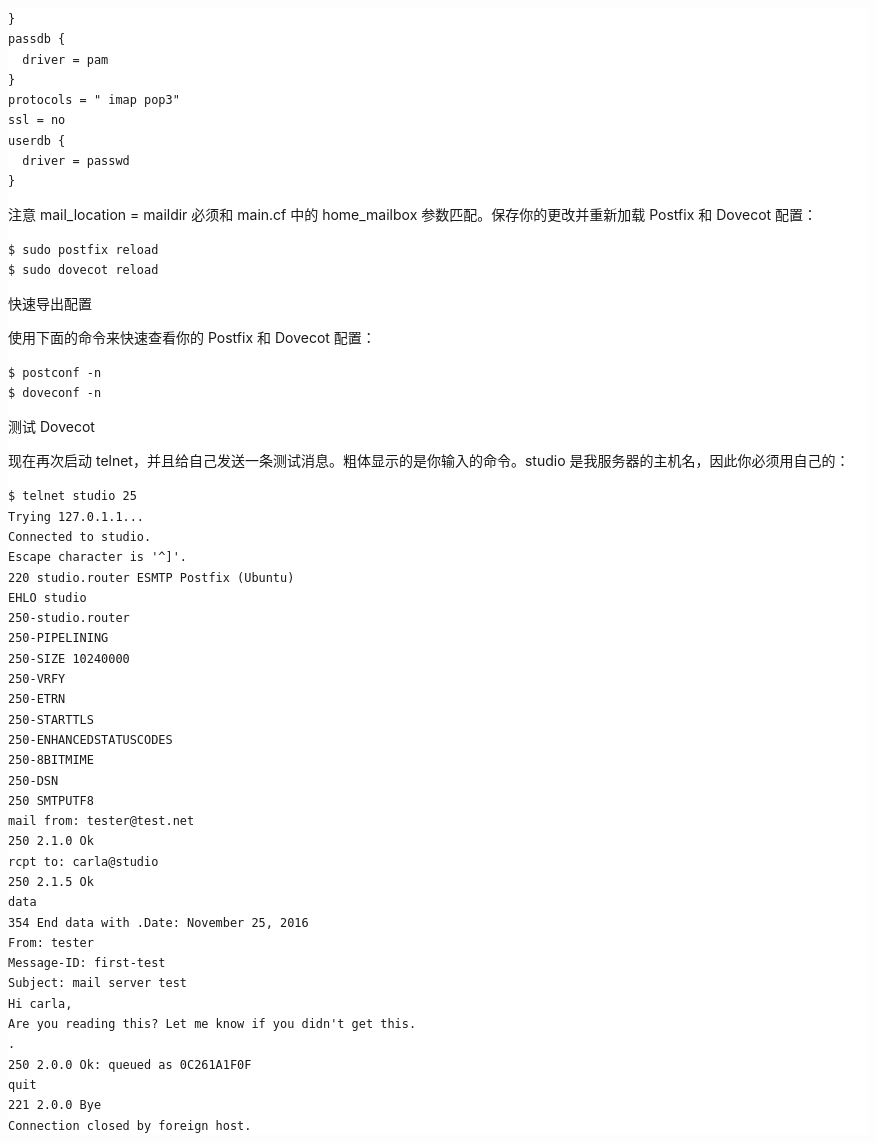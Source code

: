     }
    passdb {
      driver = pam
    }
    protocols = " imap pop3"
    ssl = no
    userdb {
      driver = passwd
    }

注意 mail_location = maildir 必须和 main.cf 中的 home_mailbox 参数匹配。保存你的更改并重新加载 Postfix 和 Dovecot 配置：

    $ sudo postfix reload
    $ sudo dovecot reload

快速导出配置

使用下面的命令来快速查看你的 Postfix 和 Dovecot 配置：

    $ postconf -n
    $ doveconf -n

测试 Dovecot

现在再次启动 telnet，并且给自己发送一条测试消息。粗体显示的是你输入的命令。studio 是我服务器的主机名，因此你必须用自己的：

    $ telnet studio 25
    Trying 127.0.1.1...
    Connected to studio.
    Escape character is '^]'.
    220 studio.router ESMTP Postfix (Ubuntu)
    EHLO studio
    250-studio.router
    250-PIPELINING
    250-SIZE 10240000
    250-VRFY
    250-ETRN
    250-STARTTLS
    250-ENHANCEDSTATUSCODES
    250-8BITMIME
    250-DSN
    250 SMTPUTF8
    mail from: tester@test.net
    250 2.1.0 Ok
    rcpt to: carla@studio
    250 2.1.5 Ok
    data
    354 End data with .Date: November 25, 2016
    From: tester
    Message-ID: first-test
    Subject: mail server test
    Hi carla,
    Are you reading this? Let me know if you didn't get this.
    .
    250 2.0.0 Ok: queued as 0C261A1F0F
    quit
    221 2.0.0 Bye                                                                   
    Connection closed by foreign host.
